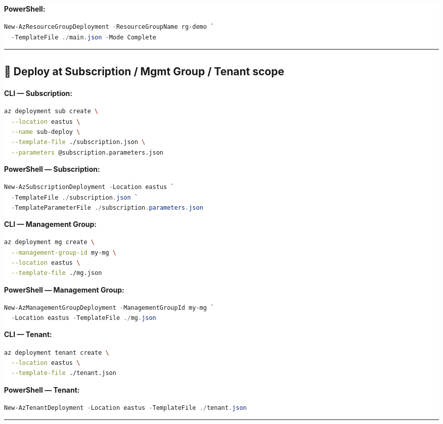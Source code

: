**PowerShell:**

```powershell
New-AzResourceGroupDeployment -ResourceGroupName rg-demo `
  -TemplateFile ./main.json -Mode Complete
```

---

## 🏢 Deploy at Subscription / Mgmt Group / Tenant scope

**CLI — Subscription:**

```bash
az deployment sub create \
  --location eastus \
  --name sub-deploy \
  --template-file ./subscription.json \
  --parameters @subscription.parameters.json
```

**PowerShell — Subscription:**

```powershell
New-AzSubscriptionDeployment -Location eastus `
  -TemplateFile ./subscription.json `
  -TemplateParameterFile ./subscription.parameters.json
```

**CLI — Management Group:**

```bash
az deployment mg create \
  --management-group-id my-mg \
  --location eastus \
  --template-file ./mg.json
```

**PowerShell — Management Group:**

```powershell
New-AzManagementGroupDeployment -ManagementGroupId my-mg `
  -Location eastus -TemplateFile ./mg.json
```

**CLI — Tenant:**

```bash
az deployment tenant create \
  --location eastus \
  --template-file ./tenant.json
```

**PowerShell — Tenant:**

```powershell
New-AzTenantDeployment -Location eastus -TemplateFile ./tenant.json
```

---
